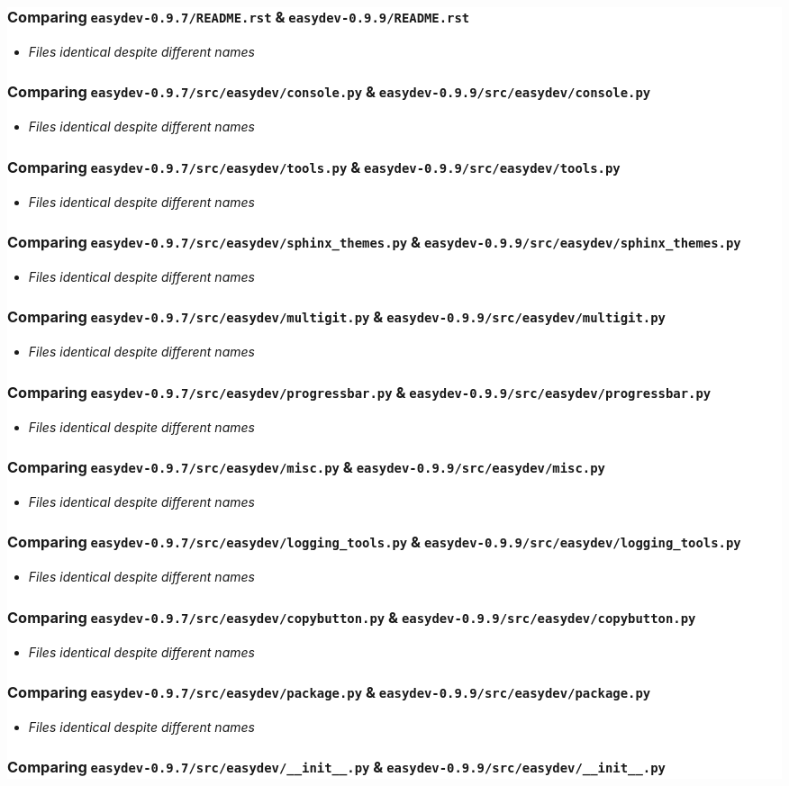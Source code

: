 ### Comparing `easydev-0.9.7/README.rst` & `easydev-0.9.9/README.rst`

 * *Files identical despite different names*

### Comparing `easydev-0.9.7/src/easydev/console.py` & `easydev-0.9.9/src/easydev/console.py`

 * *Files identical despite different names*

### Comparing `easydev-0.9.7/src/easydev/tools.py` & `easydev-0.9.9/src/easydev/tools.py`

 * *Files identical despite different names*

### Comparing `easydev-0.9.7/src/easydev/sphinx_themes.py` & `easydev-0.9.9/src/easydev/sphinx_themes.py`

 * *Files identical despite different names*

### Comparing `easydev-0.9.7/src/easydev/multigit.py` & `easydev-0.9.9/src/easydev/multigit.py`

 * *Files identical despite different names*

### Comparing `easydev-0.9.7/src/easydev/progressbar.py` & `easydev-0.9.9/src/easydev/progressbar.py`

 * *Files identical despite different names*

### Comparing `easydev-0.9.7/src/easydev/misc.py` & `easydev-0.9.9/src/easydev/misc.py`

 * *Files identical despite different names*

### Comparing `easydev-0.9.7/src/easydev/logging_tools.py` & `easydev-0.9.9/src/easydev/logging_tools.py`

 * *Files identical despite different names*

### Comparing `easydev-0.9.7/src/easydev/copybutton.py` & `easydev-0.9.9/src/easydev/copybutton.py`

 * *Files identical despite different names*

### Comparing `easydev-0.9.7/src/easydev/package.py` & `easydev-0.9.9/src/easydev/package.py`

 * *Files identical despite different names*

### Comparing `easydev-0.9.7/src/easydev/__init__.py` & `easydev-0.9.9/src/easydev/__init__.py`
